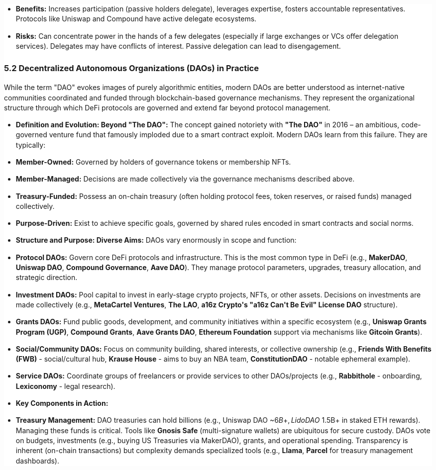 *   **Benefits:** Increases participation (passive holders delegate), leverages expertise, fosters accountable representatives. Protocols like Uniswap and Compound have active delegate ecosystems.

*   **Risks:** Can concentrate power in the hands of a few delegates (especially if large exchanges or VCs offer delegation services). Delegates may have conflicts of interest. Passive delegation can lead to disengagement.

### 5.2 Decentralized Autonomous Organizations (DAOs) in Practice

While the term "DAO" evokes images of purely algorithmic entities, modern DAOs are better understood as internet-native communities coordinated and funded through blockchain-based governance mechanisms. They represent the organizational structure through which DeFi protocols are governed and extend far beyond protocol management.

*   **Definition and Evolution: Beyond "The DAO":** The concept gained notoriety with **"The DAO"** in 2016 – an ambitious, code-governed venture fund that famously imploded due to a smart contract exploit. Modern DAOs learn from this failure. They are typically:

*   **Member-Owned:** Governed by holders of governance tokens or membership NFTs.

*   **Member-Managed:** Decisions are made collectively via the governance mechanisms described above.

*   **Treasury-Funded:** Possess an on-chain treasury (often holding protocol fees, token reserves, or raised funds) managed collectively.

*   **Purpose-Driven:** Exist to achieve specific goals, governed by shared rules encoded in smart contracts and social norms.

*   **Structure and Purpose: Diverse Aims:** DAOs vary enormously in scope and function:

*   **Protocol DAOs:** Govern core DeFi protocols and infrastructure. This is the most common type in DeFi (e.g., **MakerDAO**, **Uniswap DAO**, **Compound Governance**, **Aave DAO**). They manage protocol parameters, upgrades, treasury allocation, and strategic direction.

*   **Investment DAOs:** Pool capital to invest in early-stage crypto projects, NFTs, or other assets. Decisions on investments are made collectively (e.g., **MetaCartel Ventures**, **The LAO**, **a16z Crypto's "a16z Can't Be Evil" License DAO** structure).

*   **Grants DAOs:** Fund public goods, development, and community initiatives within a specific ecosystem (e.g., **Uniswap Grants Program (UGP)**, **Compound Grants**, **Aave Grants DAO**, **Ethereum Foundation** support via mechanisms like **Gitcoin Grants**).

*   **Social/Community DAOs:** Focus on community building, shared interests, or collective ownership (e.g., **Friends With Benefits (FWB)** - social/cultural hub, **Krause House** - aims to buy an NBA team, **ConstitutionDAO** - notable ephemeral example).

*   **Service DAOs:** Coordinate groups of freelancers or provide services to other DAOs/projects (e.g., **Rabbithole** - onboarding, **Lexiconomy** - legal research).

*   **Key Components in Action:**

*   **Treasury Management:** DAO treasuries can hold billions (e.g., Uniswap DAO ~$6B+, Lido DAO ~$1.5B+ in staked ETH rewards). Managing these funds is critical. Tools like **Gnosis Safe** (multi-signature wallets) are ubiquitous for secure custody. DAOs vote on budgets, investments (e.g., buying US Treasuries via MakerDAO), grants, and operational spending. Transparency is inherent (on-chain transactions) but complexity demands specialized tools (e.g., **Llama**, **Parcel** for treasury management dashboards).
